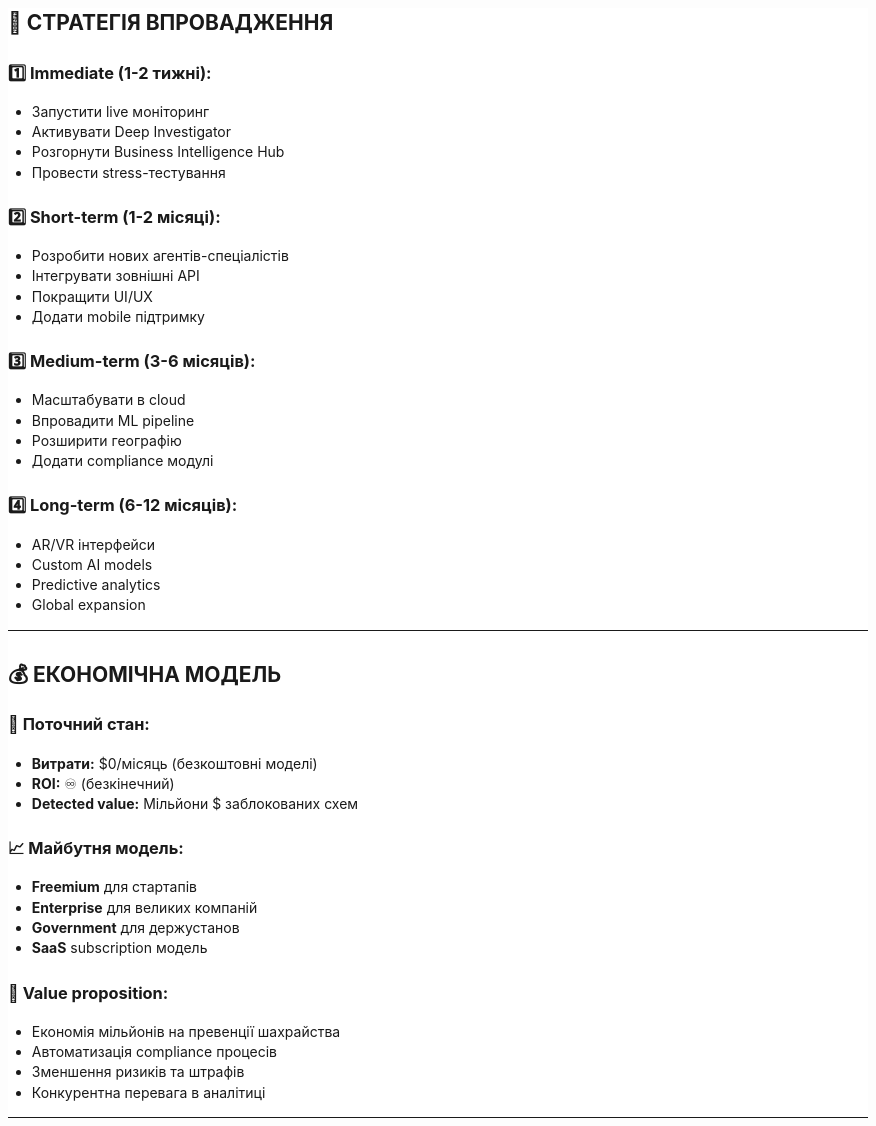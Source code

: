 
## 🚀 СТРАТЕГІЯ ВПРОВАДЖЕННЯ

### 1️⃣ **Immediate (1-2 тижні):**
- Запустити live моніторинг
- Активувати Deep Investigator
- Розгорнути Business Intelligence Hub
- Провести stress-тестування

### 2️⃣ **Short-term (1-2 місяці):**
- Розробити нових агентів-спеціалістів
- Інтегрувати зовнішні API
- Покращити UI/UX
- Додати mobile підтримку

### 3️⃣ **Medium-term (3-6 місяців):**  
- Масштабувати в cloud
- Впровадити ML pipeline
- Розширити географію
- Додати compliance модулі

### 4️⃣ **Long-term (6-12 місяців):**
- AR/VR інтерфейси
- Custom AI models
- Predictive analytics
- Global expansion

---

## 💰 ЕКОНОМІЧНА МОДЕЛЬ

### 🎯 **Поточний стан:**
- **Витрати:** $0/місяць (безкоштовні моделі)
- **ROI:** ♾️ (безкінечний)
- **Detected value:** Мільйони $ заблокованих схем

### 📈 **Майбутня модель:**
- **Freemium** для стартапів  
- **Enterprise** для великих компаній
- **Government** для держустанов
- **SaaS** subscription модель

### 💎 **Value proposition:**
- Економія мільйонів на превенції шахрайства
- Автоматизація compliance процесів  
- Зменшення ризиків та штрафів
- Конкурентна перевага в аналітиці

---
